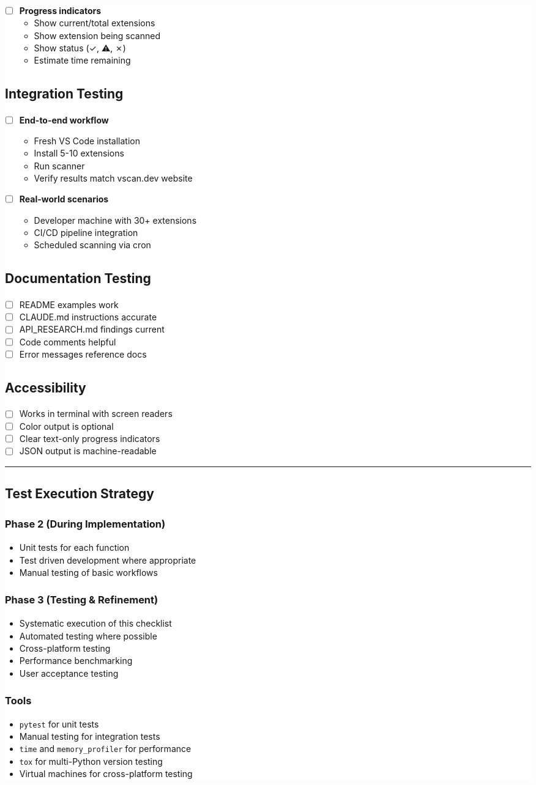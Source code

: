 - [ ] **Progress indicators**
  - Show current/total extensions
  - Show extension being scanned
  - Show status (✓, ⚠, ✗)
  - Estimate time remaining

## Integration Testing

- [ ] **End-to-end workflow**
  - Fresh VS Code installation
  - Install 5-10 extensions
  - Run scanner
  - Verify results match vscan.dev website

- [ ] **Real-world scenarios**
  - Developer machine with 30+ extensions
  - CI/CD pipeline integration
  - Scheduled scanning via cron

## Documentation Testing

- [ ] README examples work
- [ ] CLAUDE.md instructions accurate
- [ ] API_RESEARCH.md findings current
- [ ] Code comments helpful
- [ ] Error messages reference docs

## Accessibility

- [ ] Works in terminal with screen readers
- [ ] Color output is optional
- [ ] Clear text-only progress indicators
- [ ] JSON output is machine-readable

---

## Test Execution Strategy

### Phase 2 (During Implementation)
- Unit tests for each function
- Test driven development where appropriate
- Manual testing of basic workflows

### Phase 3 (Testing & Refinement)
- Systematic execution of this checklist
- Automated testing where possible
- Cross-platform testing
- Performance benchmarking
- User acceptance testing

### Tools
- `pytest` for unit tests
- Manual testing for integration tests
- `time` and `memory_profiler` for performance
- `tox` for multi-Python version testing
- Virtual machines for cross-platform testing
